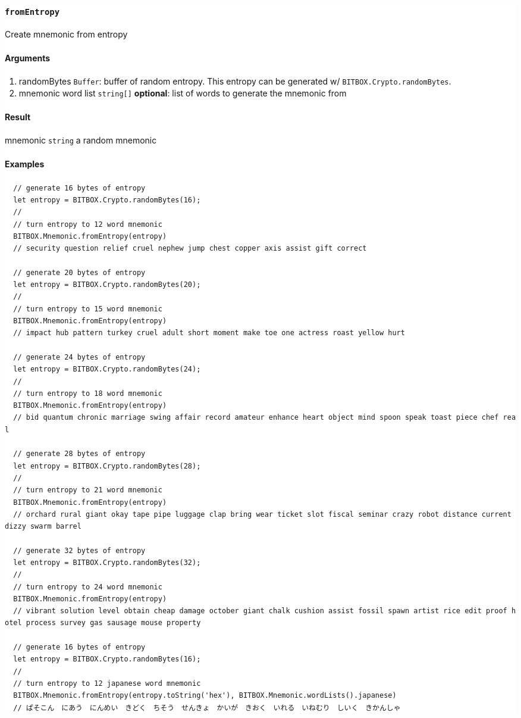 ### `fromEntropy`

Create mnemonic from entropy

#### Arguments

1.  randomBytes `Buffer`: buffer of random entropy. This entropy can be generated w/ `BITBOX.Crypto.randomBytes`.
2.  mnemonic word list `string[]` **optional**: list of words to generate the mnemonic from

#### Result

mnemonic `string` a random mnemonic

#### Examples

      // generate 16 bytes of entropy
      let entropy = BITBOX.Crypto.randomBytes(16);
      //
      // turn entropy to 12 word mnemonic
      BITBOX.Mnemonic.fromEntropy(entropy)
      // security question relief cruel nephew jump chest copper axis assist gift correct

      // generate 20 bytes of entropy
      let entropy = BITBOX.Crypto.randomBytes(20);
      //
      // turn entropy to 15 word mnemonic
      BITBOX.Mnemonic.fromEntropy(entropy)
      // impact hub pattern turkey cruel adult short moment make toe one actress roast yellow hurt

      // generate 24 bytes of entropy
      let entropy = BITBOX.Crypto.randomBytes(24);
      //
      // turn entropy to 18 word mnemonic
      BITBOX.Mnemonic.fromEntropy(entropy)
      // bid quantum chronic marriage swing affair record amateur enhance heart object mind spoon speak toast piece chef real

      // generate 28 bytes of entropy
      let entropy = BITBOX.Crypto.randomBytes(28);
      //
      // turn entropy to 21 word mnemonic
      BITBOX.Mnemonic.fromEntropy(entropy)
      // orchard rural giant okay tape pipe luggage clap bring wear ticket slot fiscal seminar crazy robot distance current dizzy swarm barrel

      // generate 32 bytes of entropy
      let entropy = BITBOX.Crypto.randomBytes(32);
      //
      // turn entropy to 24 word mnemonic
      BITBOX.Mnemonic.fromEntropy(entropy)
      // vibrant solution level obtain cheap damage october giant chalk cushion assist fossil spawn artist rice edit proof hotel process survey gas sausage mouse property

      // generate 16 bytes of entropy
      let entropy = BITBOX.Crypto.randomBytes(16);
      //
      // turn entropy to 12 japanese word mnemonic
      BITBOX.Mnemonic.fromEntropy(entropy.toString('hex'), BITBOX.Mnemonic.wordLists().japanese)
      // ぱそこん　にあう　にんめい　きどく　ちそう　せんきょ　かいが　きおく　いれる　いねむり　しいく　きかんしゃ
